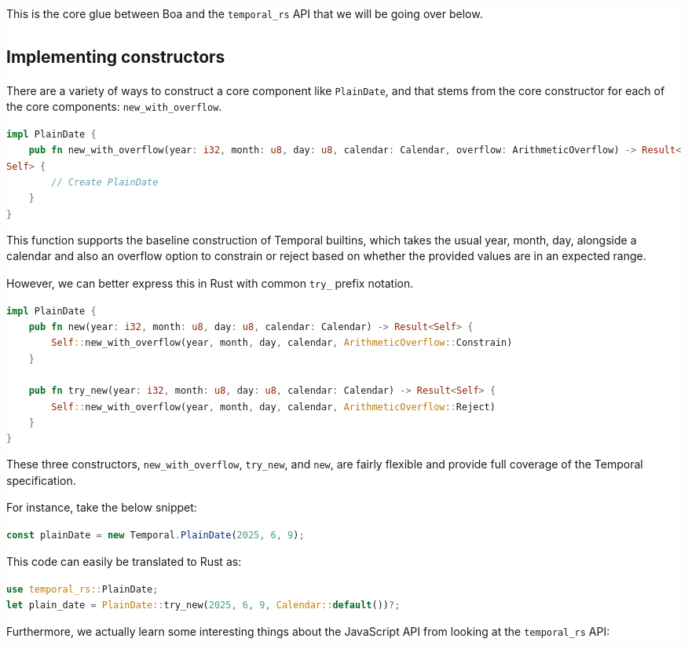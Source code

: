 
This is the core glue between Boa and the `temporal_rs` API that we will
be going over below.

## Implementing constructors

There are a variety of ways to construct a core component like
`PlainDate`, and that stems from the core constructor for each of the
core components: `new_with_overflow`.

```rust
impl PlainDate {
    pub fn new_with_overflow(year: i32, month: u8, day: u8, calendar: Calendar, overflow: ArithmeticOverflow) -> Result<Self> {
        // Create PlainDate
    }
}
```

This function supports the baseline construction of Temporal builtins,
which takes the usual year, month, day, alongside a calendar and also an
overflow option to constrain or reject based on whether the provided
values are in an expected range.

However, we can better express this in Rust with common `try_` prefix
notation.

```rust
impl PlainDate {
    pub fn new(year: i32, month: u8, day: u8, calendar: Calendar) -> Result<Self> {
        Self::new_with_overflow(year, month, day, calendar, ArithmeticOverflow::Constrain)
    }

    pub fn try_new(year: i32, month: u8, day: u8, calendar: Calendar) -> Result<Self> {
        Self::new_with_overflow(year, month, day, calendar, ArithmeticOverflow::Reject)
    }
}
```

These three constructors, `new_with_overflow`, `try_new`, and `new`, are
fairly flexible and provide full coverage of the Temporal specification.

For instance, take the below snippet:

```js
const plainDate = new Temporal.PlainDate(2025, 6, 9);
```

This code can easily be translated to Rust as:

```rust
use temporal_rs::PlainDate;
let plain_date = PlainDate::try_new(2025, 6, 9, Calendar::default())?;
```

Furthermore, we actually learn some interesting things about the
JavaScript API from looking at the `temporal_rs` API:
